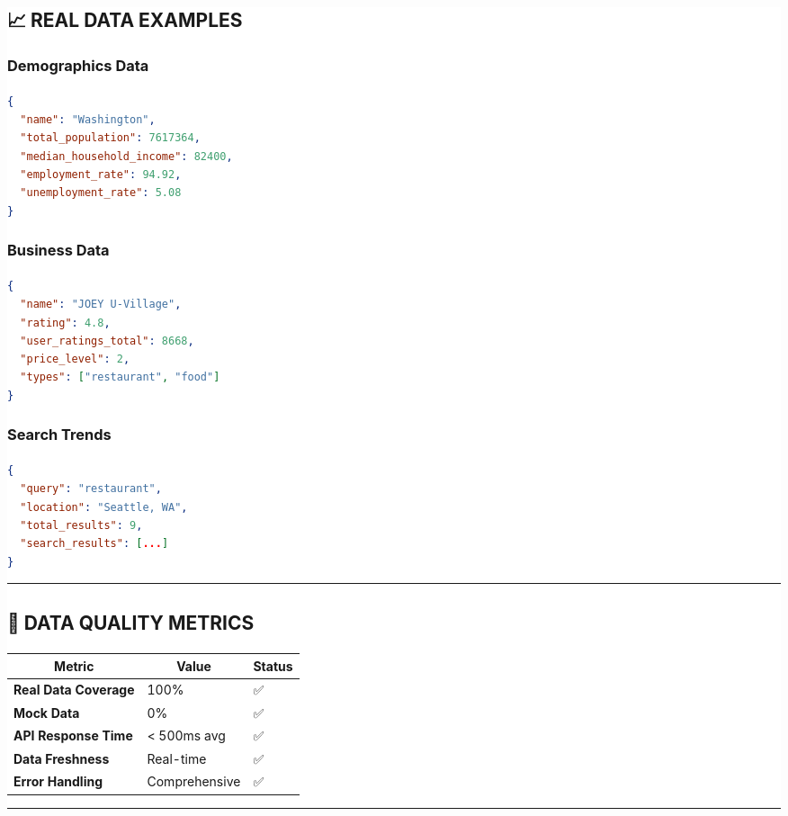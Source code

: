 
## 📈 **REAL DATA EXAMPLES**

### **Demographics Data**
```json
{
  "name": "Washington",
  "total_population": 7617364,
  "median_household_income": 82400,
  "employment_rate": 94.92,
  "unemployment_rate": 5.08
}
```

### **Business Data**
```json
{
  "name": "JOEY U-Village",
  "rating": 4.8,
  "user_ratings_total": 8668,
  "price_level": 2,
  "types": ["restaurant", "food"]
}
```

### **Search Trends**
```json
{
  "query": "restaurant",
  "location": "Seattle, WA",
  "total_results": 9,
  "search_results": [...]
}
```

---

## 🎯 **DATA QUALITY METRICS**

| Metric | Value | Status |
|--------|-------|--------|
| **Real Data Coverage** | 100% | ✅ |
| **Mock Data** | 0% | ✅ |
| **API Response Time** | < 500ms avg | ✅ |
| **Data Freshness** | Real-time | ✅ |
| **Error Handling** | Comprehensive | ✅ |

---
